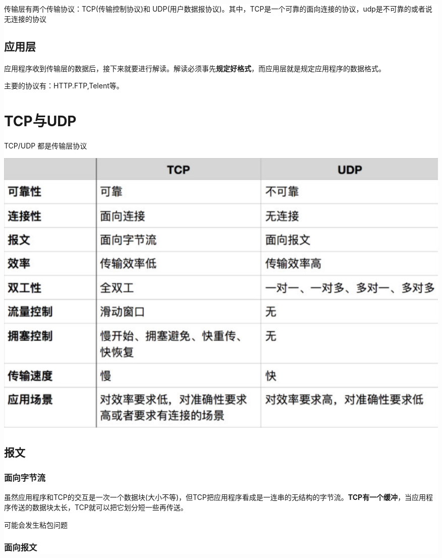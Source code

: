 传输层有两个传输协议：TCP(传输控制协议)和 UDP(用户数据报协议)。其中，TCP是一个可靠的面向连接的协议，udp是不可靠的或者说无连接的协议

## 应用层

应用程序收到传输层的数据后，接下来就要进行解读。解读必须事先**规定好格式**，而应用层就是规定应用程序的数据格式。

主要的协议有：HTTP.FTP,Telent等。

# TCP与UDP

TCP/UDP 都是传输层协议

![2](photo/2.png)

## 报文

### 面向字节流

虽然应用程序和TCP的交互是一次一个数据块(大小不等)，但TCP把应用程序看成是一连串的无结构的字节流。**TCP有一个缓冲**，当应用程序传送的数据块太长，TCP就可以把它划分短一些再传送。

可能会发生粘包问题

### 面向报文

